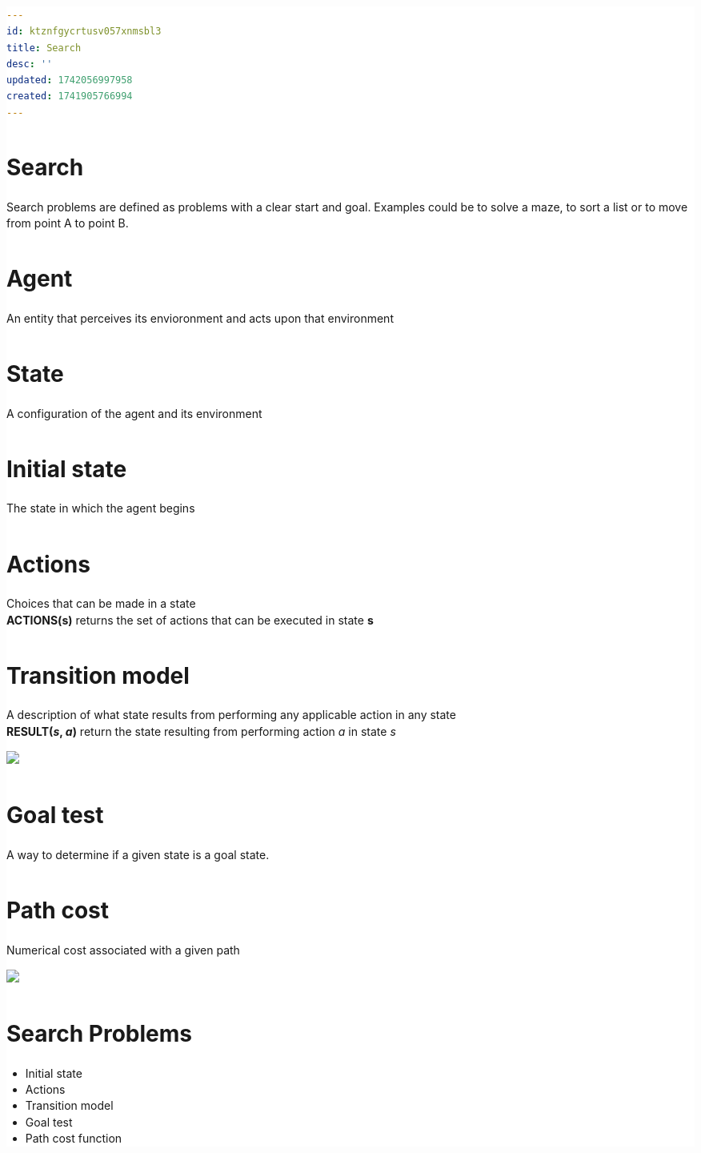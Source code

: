 ```yaml
---
id: ktznfgycrtusv057xnmsbl3
title: Search
desc: ''
updated: 1742056997958
created: 1741905766994
---
```

# Search
Search problems are defined as problems with a clear start and goal. Examples could be to solve a maze, to sort a list or to move from point A to point B.

# Agent
An entity that perceives its envioronment and acts upon that environment

# State
A configuration of the agent and its environment

# Initial state
The state in which the agent begins

# Actions
Choices that can be made in a state<br>
**ACTIONS(s)** returns the set of actions that can be executed in state **s**

# Transition model
A description of what state results from performing any applicable action in any state<br>
**RESULT(_s_, _a_)** return the state resulting from performing action _a_ in state _s_

![](\pics\transitionmodel.png)

# Goal test
A way to determine if a given state is a goal state.

# Path cost
Numerical cost associated with a given path

![](\pics\pathcost.png)

# Search Problems
- Initial state
- Actions
- Transition model
- Goal test
- Path cost function
